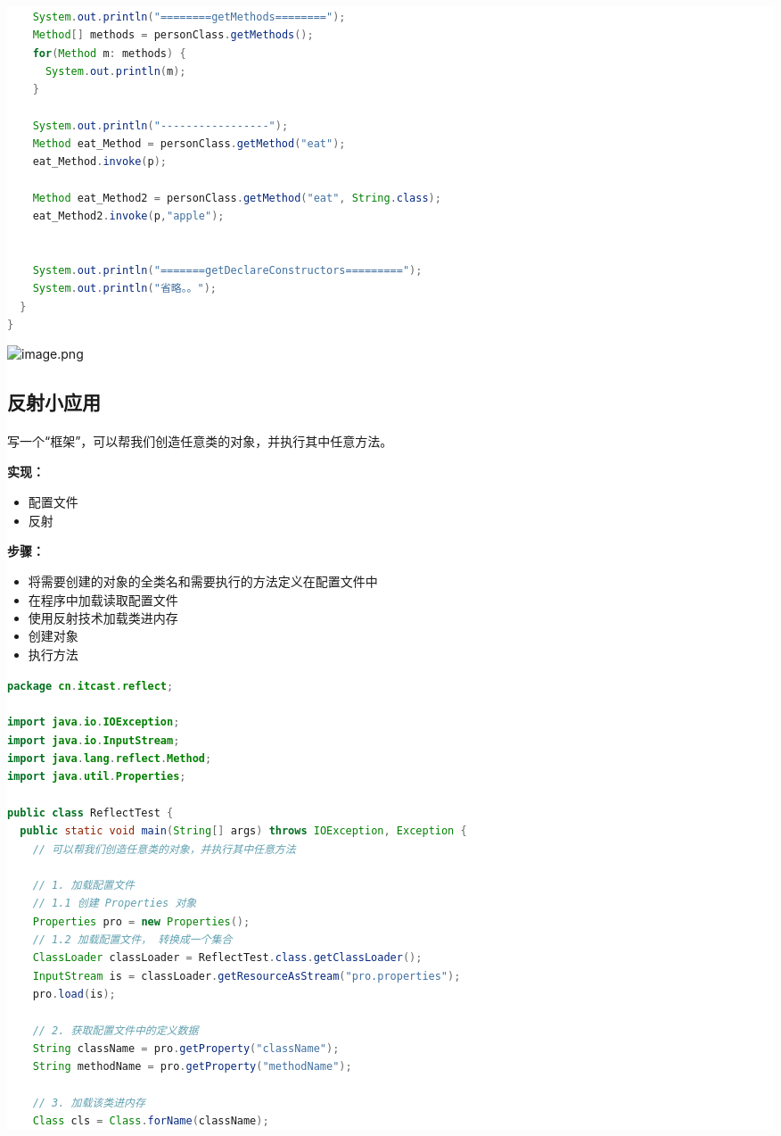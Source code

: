 ```java
    System.out.println("========getMethods========");
    Method[] methods = personClass.getMethods();
    for(Method m: methods) {
      System.out.println(m);
    }

    System.out.println("-----------------");
    Method eat_Method = personClass.getMethod("eat");
    eat_Method.invoke(p);

    Method eat_Method2 = personClass.getMethod("eat", String.class);
    eat_Method2.invoke(p,"apple");


    System.out.println("=======getDeclareConstructors=========");
    System.out.println("省略。。");
  }
}
```


![image.png](https://p1-juejin.byteimg.com/tos-cn-i-k3u1fbpfcp/eff07486ade04e78a124f076ed0741d9~tplv-k3u1fbpfcp-watermark.image?)

## 反射小应用

写一个“框架”，可以帮我们创造任意类的对象，并执行其中任意方法。

**实现：**
- 配置文件
- 反射

**步骤：**
- 将需要创建的对象的全类名和需要执行的方法定义在配置文件中
- 在程序中加载读取配置文件
- 使用反射技术加载类进内存
- 创建对象
- 执行方法

```java
package cn.itcast.reflect;

import java.io.IOException;
import java.io.InputStream;
import java.lang.reflect.Method;
import java.util.Properties;

public class ReflectTest {
  public static void main(String[] args) throws IOException, Exception {
    // 可以帮我们创造任意类的对象，并执行其中任意方法

    // 1. 加载配置文件
    // 1.1 创建 Properties 对象
    Properties pro = new Properties();
    // 1.2 加载配置文件， 转换成一个集合
    ClassLoader classLoader = ReflectTest.class.getClassLoader();
    InputStream is = classLoader.getResourceAsStream("pro.properties");
    pro.load(is);

    // 2. 获取配置文件中的定义数据
    String className = pro.getProperty("className");
    String methodName = pro.getProperty("methodName");

    // 3. 加载该类进内存
    Class cls = Class.forName(className);

```